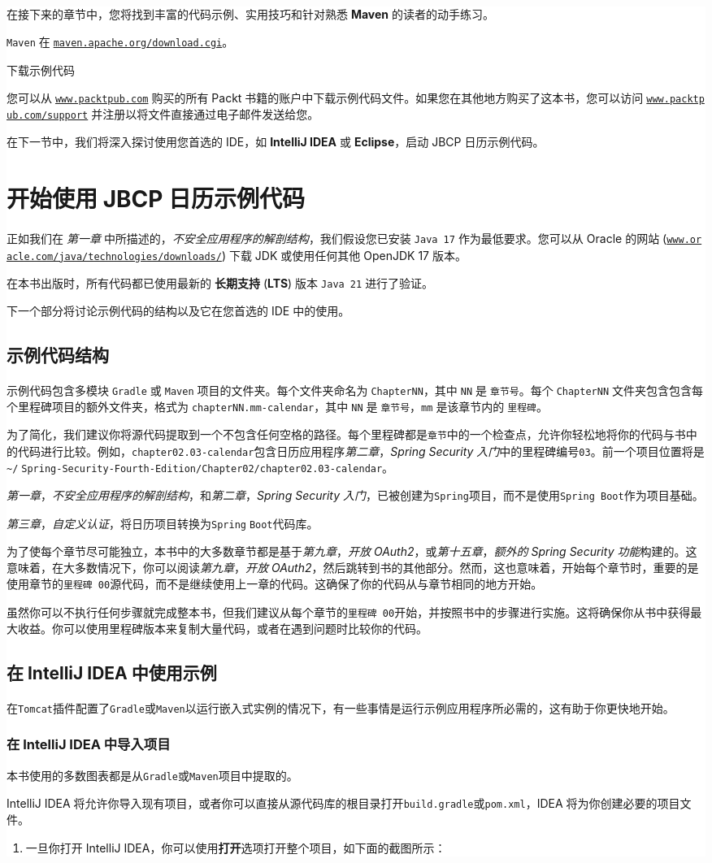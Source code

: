 在接下来的章节中，您将找到丰富的代码示例、实用技巧和针对熟悉 **Maven** 的读者的动手练习。

`Maven` 在 [`maven.apache.org/download.cgi`](https://maven.apache.org/download.cgi)。

下载示例代码

您可以从 [`www.packtpub.com`](https://www.packtpub.com) 购买的所有 Packt 书籍的账户中下载示例代码文件。如果您在其他地方购买了这本书，您可以访问 [`www.packtpub.com/support`](https://www.packtpub.com/support) 并注册以将文件直接通过电子邮件发送给您。

在下一节中，我们将深入探讨使用您首选的 IDE，如 **IntelliJ IDEA** 或 **Eclipse**，启动 JBCP 日历示例代码。

# 开始使用 JBCP 日历示例代码

正如我们在 *第一章* 中所描述的，*不安全应用程序的解剖结构*，我们假设您已安装 `Java 17` 作为最低要求。您可以从 Oracle 的网站 ([`www.oracle.com/java/technologies/downloads/`](https://www.oracle.com/java/technologies/downloads/)) 下载 JDK 或使用任何其他 OpenJDK 17 版本。

在本书出版时，所有代码都已使用最新的 **长期支持** (**LTS**) 版本 `Java 21` 进行了验证。

下一个部分将讨论示例代码的结构以及它在您首选的 IDE 中的使用。

## 示例代码结构

示例代码包含多模块 `Gradle` 或 `Maven` 项目的文件夹。每个文件夹命名为 `ChapterNN`，其中 `NN` 是 `章节号`。每个 `ChapterNN` 文件夹包含包含每个里程碑项目的额外文件夹，格式为 `chapterNN.mm-calendar`，其中 `NN` 是 `章节号`，`mm` 是该章节内的 `里程碑`。

为了简化，我们建议你将源代码提取到一个不包含任何空格的路径。每个里程碑都是`章节`中的一个检查点，允许你轻松地将你的代码与书中的代码进行比较。例如，`chapter02.03-calendar`包含日历应用程序*第二章*，*Spring Security 入门*中的里程碑编号`03`。前一个项目位置将是`~/` `Spring-Security-Fourth-Edition/Chapter02/chapter02.03-calendar`。

*第一章*，*不安全应用程序的解剖结构*，和*第二章*，*Spring Security 入门*，已被创建为`Spring`项目，而不是使用`Spring Boot`作为项目基础。

*第三章*，*自定义认证*，将日历项目转换为`Spring` `Boot`代码库。

为了使每个章节尽可能独立，本书中的大多数章节都是基于*第九章*，*开放 OAuth2*，或*第十五章*，*额外的 Spring Security 功能*构建的。这意味着，在大多数情况下，你可以阅读*第九章*，*开放 OAuth2*，然后跳转到书的其他部分。然而，这也意味着，开始每个章节时，重要的是使用章节的`里程碑 00`源代码，而不是继续使用上一章的代码。这确保了你的代码从与章节相同的地方开始。

虽然你可以不执行任何步骤就完成整本书，但我们建议从每个章节的`里程碑 00`开始，并按照书中的步骤进行实施。这将确保你从书中获得最大收益。你可以使用里程碑版本来复制大量代码，或者在遇到问题时比较你的代码。

## 在 IntelliJ IDEA 中使用示例

在`Tomcat`插件配置了`Gradle`或`Maven`以运行嵌入式实例的情况下，有一些事情是运行示例应用程序所必需的，这有助于你更快地开始。

### 在 IntelliJ IDEA 中导入项目

本书使用的多数图表都是从`Gradle`或`Maven`项目中提取的。

IntelliJ IDEA 将允许你导入现有项目，或者你可以直接从源代码库的根目录打开`build.gradle`或`pom.xml`，IDEA 将为你创建必要的项目文件。

1.  一旦你打开 IntelliJ IDEA，你可以使用**打开**选项打开整个项目，如下面的截图所示：
